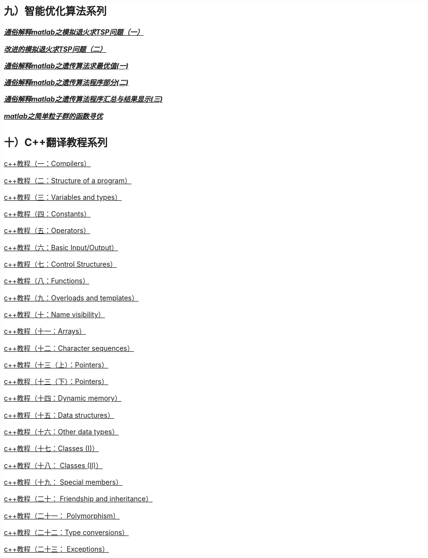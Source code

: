 ## 九）智能优化算法系列

***[通俗解释matlab之模拟退火求TSP问题（一）](http://blog.csdn.net/on2way/article/details/40216517)***

***[改进的模拟退火求TSP问题（二）](http://blog.csdn.net/on2way/article/details/40350115)***

***[通俗解释matlab之遗传算法求最优值(一)](http://blog.csdn.net/on2way/article/details/40053639)***

***[通俗解释matlab之遗传算法程序部分(二)](http://blog.csdn.net/on2way/article/details/40084449)***

***[通俗解释matlab之遗传算法程序汇总与结果显示(三)](http://blog.csdn.net/on2way/article/details/40084581)***

***[matlab之简单粒子群的函数寻优](http://blog.csdn.net/on2way/article/details/44699223)***

## 十）C++翻译教程系列

[c++教程（一：Compilers）](http://blog.csdn.net/on2way/article/details/51945900)

[c++教程（二：Structure of a program）](http://blog.csdn.net/on2way/article/details/51946059)

[c++教程（三：Variables and types）](http://blog.csdn.net/on2way/article/details/51946176)

[c++教程（四：Constants）](http://blog.csdn.net/on2way/article/details/51957697)

[c++教程（五：Operators）](http://blog.csdn.net/on2way/article/details/51997695)

[c++教程（六：Basic Input/Output）](http://blog.csdn.net/on2way/article/details/52137985)

[c++教程（七：Control Structures）](http://blog.csdn.net/on2way/article/details/52144338)

[c++教程（八：Functions）](http://blog.csdn.net/on2way/article/details/52175505)

[c++教程（九：Overloads and templates）](http://blog.csdn.net/on2way/article/details/52210236)

[c++教程（十：Name visibility）](http://blog.csdn.net/on2way/article/details/52219819)

[c++教程（十一：Arrays）](http://blog.csdn.net/on2way/article/details/52249890)

[c++教程（十二：Character sequences）](http://blog.csdn.net/on2way/article/details/52269971)

[c++教程（十三（上）：Pointers）](http://blog.csdn.net/on2way/article/details/52555113)

[c++教程（十三（下）：Pointers）](http://blog.csdn.net/on2way/article/details/52594976)

[c++教程（十四：Dynamic memory）](http://blog.csdn.net/on2way/article/details/52670562)

[c++教程（十五：Data structures）](http://blog.csdn.net/on2way/article/details/52755901)

[c++教程（十六：Other data types）](http://blog.csdn.net/on2way/article/details/52796268)

[c++教程（十七：Classes (I)）](http://blog.csdn.net/on2way/article/details/52877981)

[c++教程（十八： Classes (II)）](http://blog.csdn.net/on2way/article/details/53394842)

[c++教程（十九： Special members）](http://blog.csdn.net/on2way/article/details/54915772)

[c++教程（二十： Friendship and inheritance）](http://blog.csdn.net/on2way/article/details/54915865)

[c++教程（二十一： Polymorphism）](http://blog.csdn.net/on2way/article/details/54915929)

[c++教程（二十二：Type conversions）](http://blog.csdn.net/on2way/article/details/54916020)

[c++教程（二十三： Exceptions）](http://blog.csdn.net/on2way/article/details/54916084)
